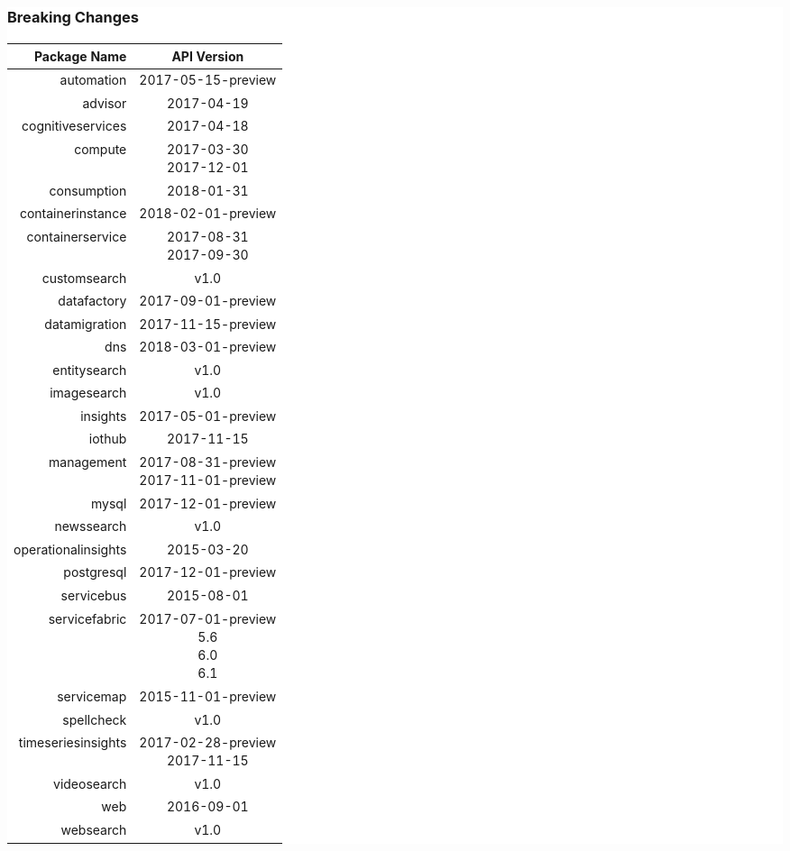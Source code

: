 ### Breaking Changes

| Package Name | API Version |
|-------------:|:-----------:|
| automation | 2017-05-15-preview |
| advisor | 2017-04-19 |
| cognitiveservices | 2017-04-18 |
| compute | 2017-03-30<br/>2017-12-01 |
| consumption | 2018-01-31 |
| containerinstance | 2018-02-01-preview |
| containerservice | 2017-08-31<br/>2017-09-30 |
| customsearch | v1.0 |
| datafactory | 2017-09-01-preview |
| datamigration | 2017-11-15-preview |
| dns | 2018-03-01-preview |
| entitysearch | v1.0 |
| imagesearch | v1.0 |
| insights | 2017-05-01-preview |
| iothub | 2017-11-15 |
| management | 2017-08-31-preview<br/>2017-11-01-preview |
| mysql | 2017-12-01-preview |
| newssearch | v1.0 |
| operationalinsights | 2015-03-20 |
| postgresql | 2017-12-01-preview |
| servicebus | 2015-08-01 |
| servicefabric | 2017-07-01-preview<br/>5.6<br/>6.0<br/>6.1 |
| servicemap | 2015-11-01-preview |
| spellcheck | v1.0 |
| timeseriesinsights | 2017-02-28-preview<br/>2017-11-15 |
| videosearch | v1.0 |
| web | 2016-09-01 |
| websearch | v1.0 |

